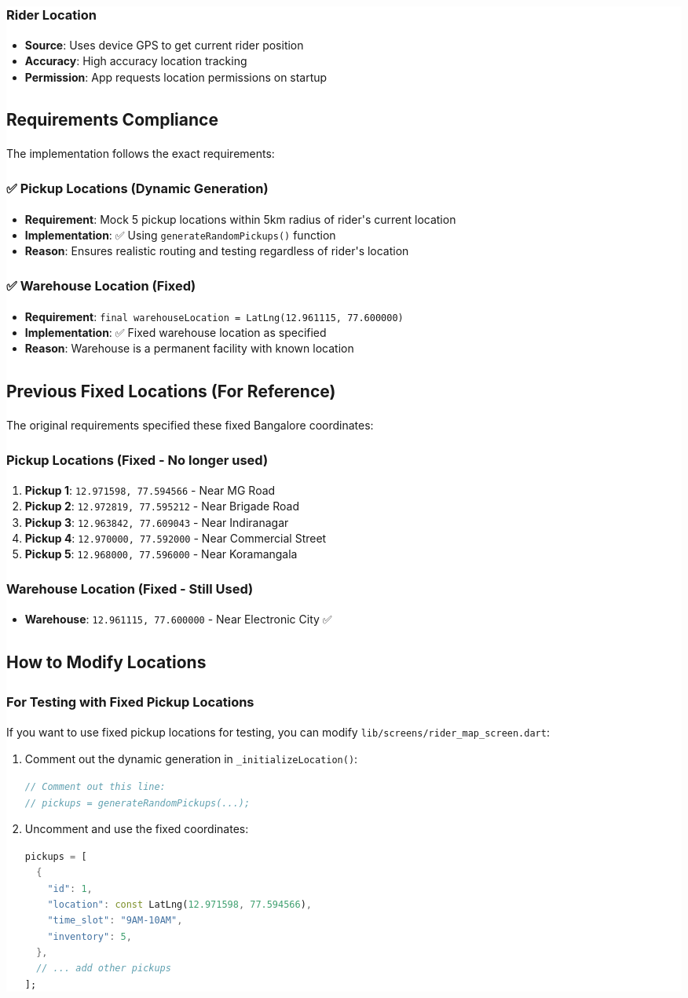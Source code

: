 ### Rider Location
- **Source**: Uses device GPS to get current rider position
- **Accuracy**: High accuracy location tracking
- **Permission**: App requests location permissions on startup

## Requirements Compliance

The implementation follows the exact requirements:

### ✅ Pickup Locations (Dynamic Generation)
- **Requirement**: Mock 5 pickup locations within 5km radius of rider's current location
- **Implementation**: ✅ Using `generateRandomPickups()` function
- **Reason**: Ensures realistic routing and testing regardless of rider's location

### ✅ Warehouse Location (Fixed)
- **Requirement**: `final warehouseLocation = LatLng(12.961115, 77.600000)`
- **Implementation**: ✅ Fixed warehouse location as specified
- **Reason**: Warehouse is a permanent facility with known location

## Previous Fixed Locations (For Reference)

The original requirements specified these fixed Bangalore coordinates:

### Pickup Locations (Fixed - No longer used)
1. **Pickup 1**: `12.971598, 77.594566` - Near MG Road
2. **Pickup 2**: `12.972819, 77.595212` - Near Brigade Road  
3. **Pickup 3**: `12.963842, 77.609043` - Near Indiranagar
4. **Pickup 4**: `12.970000, 77.592000` - Near Commercial Street
5. **Pickup 5**: `12.968000, 77.596000` - Near Koramangala

### Warehouse Location (Fixed - Still Used)
- **Warehouse**: `12.961115, 77.600000` - Near Electronic City ✅

## How to Modify Locations

### For Testing with Fixed Pickup Locations
If you want to use fixed pickup locations for testing, you can modify `lib/screens/rider_map_screen.dart`:

1. Comment out the dynamic generation in `_initializeLocation()`:
   ```dart
   // Comment out this line:
   // pickups = generateRandomPickups(...);
   ```

2. Uncomment and use the fixed coordinates:
   ```dart
   pickups = [
     {
       "id": 1,
       "location": const LatLng(12.971598, 77.594566),
       "time_slot": "9AM-10AM", 
       "inventory": 5,
     },
     // ... add other pickups
   ];
   ```
